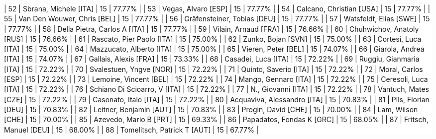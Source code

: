|  52  | Sbrana, Michele [ITA] |  15 |  77.77% |
|  53  | Vegas, Alvaro [ESP] |  15 |  77.77% |
|  54  | Calcano, Christian [USA] |  15 |  77.77% |
|  55  | Van Den Wouwer, Chris [BEL] |  15 |  77.77% |
|  56  | Gräfensteiner, Tobias [DEU] |  15 |  77.77% |
|  57  | Watsfeldt, Elias [SWE] |  15 |  77.77% |
|  58  | Della Pietra, Carlos A [ITA] |  15 |  77.77% |
|  59  | Vilain, Arnaud [FRA] |  15 |  76.66% |
|  60  | Chuhwichov, Anatoly [RUS] |  15 |  76.66% |
|  61  | Rascato, Pier Paolo [ITA] |  15 |  75.00% |
|  62  | Zunko, Bojan [SVN] |  15 |  75.00% |
|  63  | Cortesi, Luca [ITA] |  15 |  75.00% |
|  64  | Mazzucato, Alberto [ITA] |  15 |  75.00% |
|  65  | Vieren, Peter [BEL] |  15 |  74.07% |
|  66  | Giarola, Andrea [ITA] |  15 |  74.07% |
|  67  | Gallais, Alexis [FRA] |  15 |  73.33% |
|  68  | Casadei, Luca [ITA] |  15 |  72.22% |
|  69  | Ruggiu, Gianmaria [ITA] |  15 |  72.22% |
|  70  | Svalestuen, Yngve [NOR] |  15 |  72.22% |
|  71  | Quinto, Saverio [ITA] |  15 |  72.22% |
|  72  | Moral, Carlos [ESP] |  15 |  72.22% |
|  73  | Lemoine, Vincent [BEL] |  15 |  72.22% |
|  74  | Mango, Gennaro [ITA] |  15 |  72.22% |
|  75  | Ceresoli, Luca [ITA] |  15 |  72.22% |
|  76  | Schiano Di Scioarro, V [ITA] |  15 |  72.22% |
|  77  | N., Giovanni [ITA] |  15 |  72.22% |
|  78  | Vantuch, Mates [CZE] |  15 |  72.22% |
|  79  | Casonato, Italo [ITA] |  15 |  72.22% |
|  80  | Acquaviva, Alessandro [ITA] |  15 |  70.83% |
|  81  | Pils, Florian [DEU] |  15 |  70.83% |
|  82  | Leitner, Benjamin [AUT] |  15 |  70.83% |
|  83  | Progin, David [CHE] |  15 |  70.00% |
|  84  | Lam, Wilson [CHE] |  15 |  70.00% |
|  85  | Azevedo, Mario B [PRT] |  15 |  69.33% |
|  86  | Papadatos, Fondas K [GRC] |  15 |  68.05% |
|  87  | Fritsch, Manuel [DEU] |  15 |  68.00% |
|  88  | Tomelitsch, Patrick T [AUT] |  15 |  67.77% |